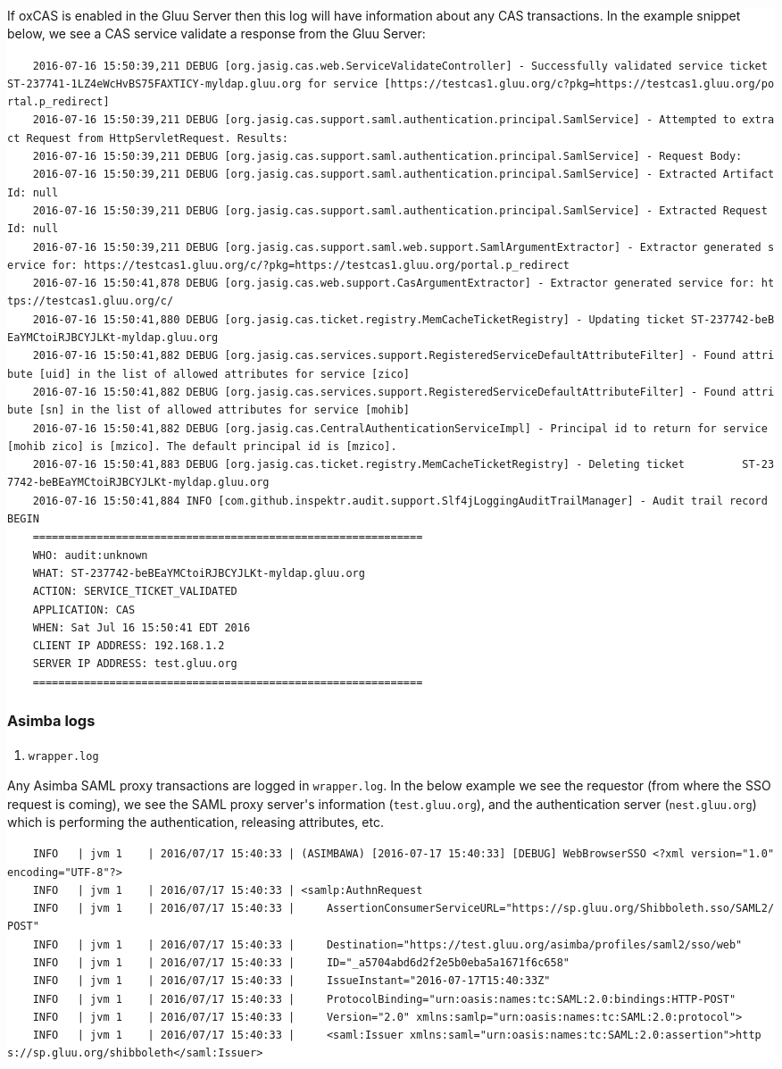 If oxCAS is enabled in the Gluu Server then this log will have information about any CAS transactions. In the example snippet below, we see a CAS service validate a response from the Gluu Server:

        2016-07-16 15:50:39,211 DEBUG [org.jasig.cas.web.ServiceValidateController] - Successfully validated service ticket ST-237741-1LZ4eWcHvBS75FAXTICY-myldap.gluu.org for service [https://testcas1.gluu.org/c?pkg=https://testcas1.gluu.org/portal.p_redirect]
        2016-07-16 15:50:39,211 DEBUG [org.jasig.cas.support.saml.authentication.principal.SamlService] - Attempted to extract Request from HttpServletRequest. Results:
        2016-07-16 15:50:39,211 DEBUG [org.jasig.cas.support.saml.authentication.principal.SamlService] - Request Body:
        2016-07-16 15:50:39,211 DEBUG [org.jasig.cas.support.saml.authentication.principal.SamlService] - Extracted ArtifactId: null
        2016-07-16 15:50:39,211 DEBUG [org.jasig.cas.support.saml.authentication.principal.SamlService] - Extracted Request Id: null
        2016-07-16 15:50:39,211 DEBUG [org.jasig.cas.support.saml.web.support.SamlArgumentExtractor] - Extractor generated service for: https://testcas1.gluu.org/c/?pkg=https://testcas1.gluu.org/portal.p_redirect
        2016-07-16 15:50:41,878 DEBUG [org.jasig.cas.web.support.CasArgumentExtractor] - Extractor generated service for: https://testcas1.gluu.org/c/
        2016-07-16 15:50:41,880 DEBUG [org.jasig.cas.ticket.registry.MemCacheTicketRegistry] - Updating ticket ST-237742-beBEaYMCtoiRJBCYJLKt-myldap.gluu.org
        2016-07-16 15:50:41,882 DEBUG [org.jasig.cas.services.support.RegisteredServiceDefaultAttributeFilter] - Found attribute [uid] in the list of allowed attributes for service [zico]
        2016-07-16 15:50:41,882 DEBUG [org.jasig.cas.services.support.RegisteredServiceDefaultAttributeFilter] - Found attribute [sn] in the list of allowed attributes for service [mohib]
        2016-07-16 15:50:41,882 DEBUG [org.jasig.cas.CentralAuthenticationServiceImpl] - Principal id to return for service [mohib zico] is [mzico]. The default principal id is [mzico].
        2016-07-16 15:50:41,883 DEBUG [org.jasig.cas.ticket.registry.MemCacheTicketRegistry] - Deleting ticket         ST-237742-beBEaYMCtoiRJBCYJLKt-myldap.gluu.org
        2016-07-16 15:50:41,884 INFO [com.github.inspektr.audit.support.Slf4jLoggingAuditTrailManager] - Audit trail record BEGIN
        =============================================================
        WHO: audit:unknown
        WHAT: ST-237742-beBEaYMCtoiRJBCYJLKt-myldap.gluu.org
        ACTION: SERVICE_TICKET_VALIDATED
        APPLICATION: CAS
        WHEN: Sat Jul 16 15:50:41 EDT 2016
        CLIENT IP ADDRESS: 192.168.1.2
        SERVER IP ADDRESS: test.gluu.org
        ============================================================= 

### Asimba logs 

1. `wrapper.log`     

Any Asimba SAML proxy transactions are logged in `wrapper.log`. In the below example we see the requestor (from where the SSO request is coming), we see the SAML proxy server's information (`test.gluu.org`), and the authentication server (`nest.gluu.org`) which is performing the authentication, releasing attributes, etc. 

        INFO   | jvm 1    | 2016/07/17 15:40:33 | (ASIMBAWA) [2016-07-17 15:40:33] [DEBUG] WebBrowserSSO <?xml version="1.0" encoding="UTF-8"?>
        INFO   | jvm 1    | 2016/07/17 15:40:33 | <samlp:AuthnRequest
        INFO   | jvm 1    | 2016/07/17 15:40:33 |     AssertionConsumerServiceURL="https://sp.gluu.org/Shibboleth.sso/SAML2/POST"
        INFO   | jvm 1    | 2016/07/17 15:40:33 |     Destination="https://test.gluu.org/asimba/profiles/saml2/sso/web"
        INFO   | jvm 1    | 2016/07/17 15:40:33 |     ID="_a5704abd6d2f2e5b0eba5a1671f6c658"
        INFO   | jvm 1    | 2016/07/17 15:40:33 |     IssueInstant="2016-07-17T15:40:33Z"
        INFO   | jvm 1    | 2016/07/17 15:40:33 |     ProtocolBinding="urn:oasis:names:tc:SAML:2.0:bindings:HTTP-POST"
        INFO   | jvm 1    | 2016/07/17 15:40:33 |     Version="2.0" xmlns:samlp="urn:oasis:names:tc:SAML:2.0:protocol">
        INFO   | jvm 1    | 2016/07/17 15:40:33 |     <saml:Issuer xmlns:saml="urn:oasis:names:tc:SAML:2.0:assertion">https://sp.gluu.org/shibboleth</saml:Issuer>